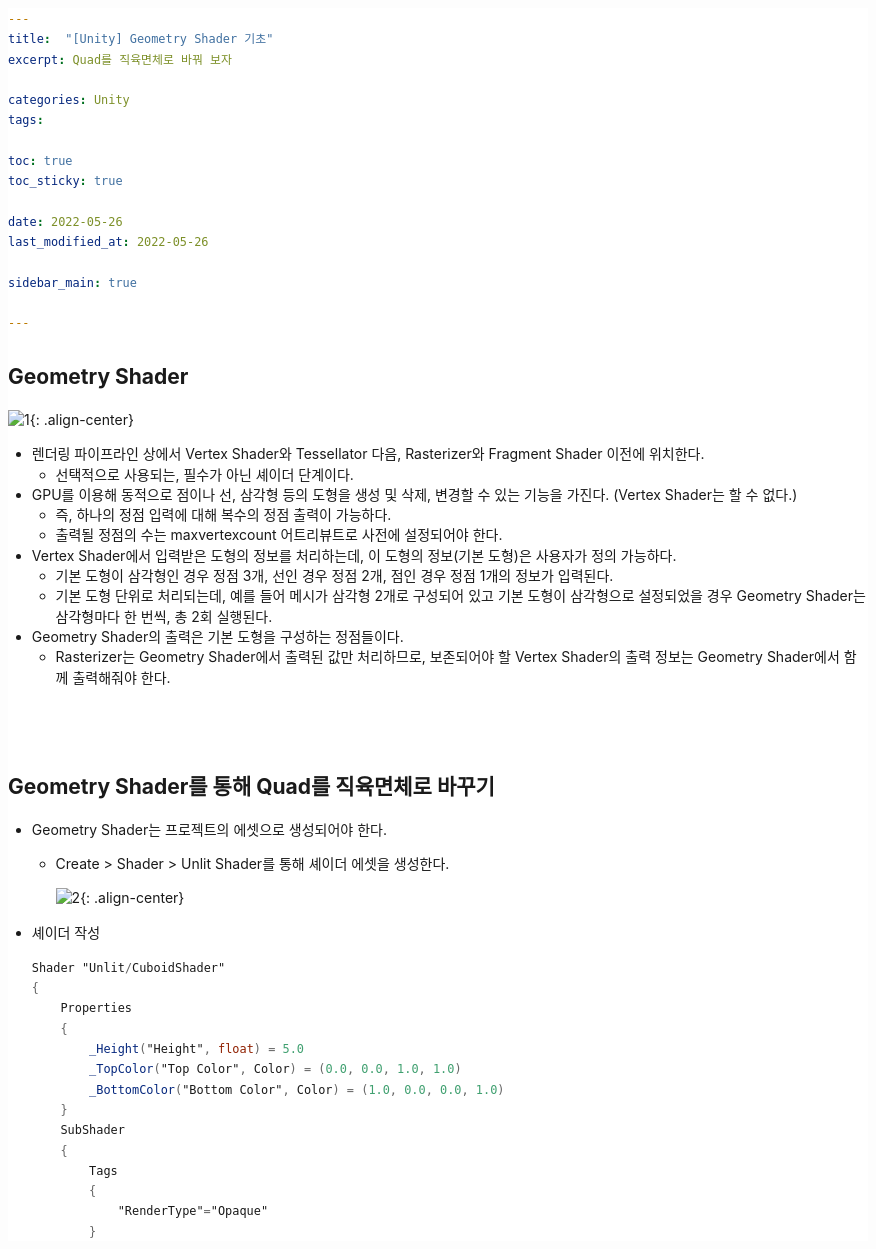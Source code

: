 ```yaml
---
title:  "[Unity] Geometry Shader 기초"
excerpt: Quad를 직육면체로 바꿔 보자

categories: Unity
tags:

toc: true
toc_sticky: true

date: 2022-05-26
last_modified_at: 2022-05-26

sidebar_main: true

---
```


## Geometry Shader

![1](https://user-images.githubusercontent.com/90246317/170819193-278b88a9-7514-4203-9fc1-c51c5cb3ae17.png){: .align-center}

- 렌더링 파이프라인 상에서 Vertex Shader와 Tessellator 다음, Rasterizer와 Fragment Shader 이전에 위치한다.
    - 선택적으로 사용되는, 필수가 아닌 셰이더 단계이다.
- GPU를 이용해 동적으로 점이나 선, 삼각형 등의 도형을 생성 및 삭제, 변경할 수 있는 기능을 가진다. (Vertex Shader는 할 수 없다.)
    - 즉, 하나의 정점 입력에 대해 복수의 정점 출력이 가능하다.
    - 출력될 정점의 수는 maxvertexcount 어트리뷰트로 사전에 설정되어야 한다.
- Vertex Shader에서 입력받은 도형의 정보를 처리하는데, 이 도형의 정보(기본 도형)은 사용자가 정의 가능하다.
    - 기본 도형이 삼각형인 경우 정점 3개, 선인 경우 정점 2개, 점인 경우 정점 1개의 정보가 입력된다.
    - 기본 도형 단위로 처리되는데, 예를 들어 메시가 삼각형 2개로 구성되어 있고 기본 도형이 삼각형으로 설정되었을 경우 Geometry Shader는 삼각형마다 한 번씩, 총 2회 실행된다.
- Geometry Shader의 출력은 기본 도형을 구성하는 정점들이다.
    - Rasterizer는 Geometry Shader에서 출력된 값만 처리하므로, 보존되어야 할 Vertex Shader의 출력 정보는 Geometry Shader에서 함께 출력해줘야 한다.

<br/><br/>

## Geometry Shader를 통해 Quad를 직육면체로 바꾸기

- Geometry Shader는 프로젝트의 에셋으로 생성되어야 한다.
    - Create > Shader > Unlit Shader를 통해 셰이더 에셋을 생성한다.
        
        ![2](https://user-images.githubusercontent.com/90246317/170819197-c7502e51-79a0-49cb-b08f-60278c849cba.png){: .align-center}
        
- 셰이더 작성
    
    ```glsl
    Shader "Unlit/CuboidShader"
    {
        Properties
        {
            _Height("Height", float) = 5.0
            _TopColor("Top Color", Color) = (0.0, 0.0, 1.0, 1.0)
            _BottomColor("Bottom Color", Color) = (1.0, 0.0, 0.0, 1.0)
        }
        SubShader
        {
            Tags
            {
                "RenderType"="Opaque"
            }
    